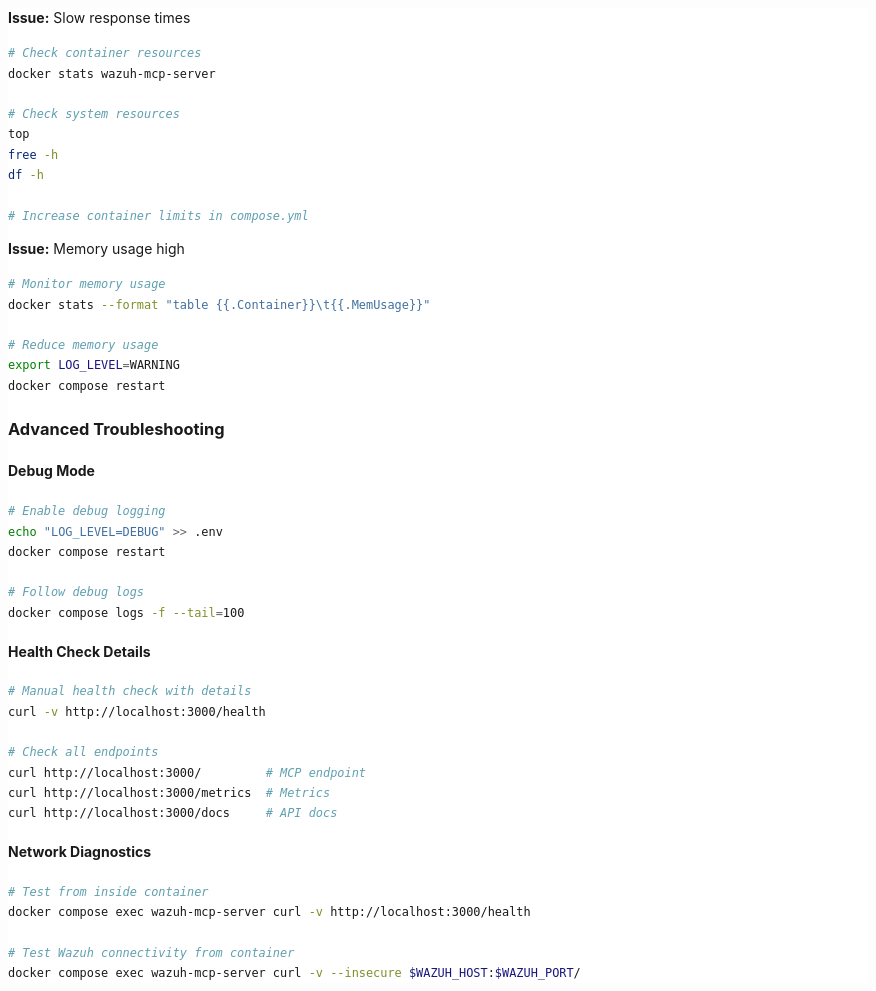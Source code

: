 **Issue:** Slow response times
```bash
# Check container resources
docker stats wazuh-mcp-server

# Check system resources
top
free -h
df -h

# Increase container limits in compose.yml
```

**Issue:** Memory usage high
```bash
# Monitor memory usage
docker stats --format "table {{.Container}}\t{{.MemUsage}}"

# Reduce memory usage
export LOG_LEVEL=WARNING
docker compose restart
```

### Advanced Troubleshooting

#### Debug Mode
```bash
# Enable debug logging
echo "LOG_LEVEL=DEBUG" >> .env
docker compose restart

# Follow debug logs
docker compose logs -f --tail=100
```

#### Health Check Details
```bash
# Manual health check with details
curl -v http://localhost:3000/health

# Check all endpoints
curl http://localhost:3000/         # MCP endpoint
curl http://localhost:3000/metrics  # Metrics
curl http://localhost:3000/docs     # API docs
```

#### Network Diagnostics
```bash
# Test from inside container
docker compose exec wazuh-mcp-server curl -v http://localhost:3000/health

# Test Wazuh connectivity from container
docker compose exec wazuh-mcp-server curl -v --insecure $WAZUH_HOST:$WAZUH_PORT/
```
